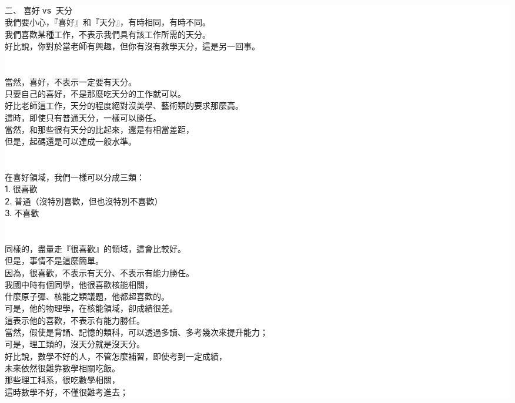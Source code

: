 <div>二、<span style="white-space:pre"> </span>喜好 vs&nbsp; 天分</div>

<div>我們要小心，『喜好』和『天分』，有時相同，有時不同。</div>

<div>我們喜歡某種工作，不表示我們具有該工作所需的天分。</div>

<div>好比說，你對於當老師有興趣，但你有沒有教學天分，這是另一回事。</div>

<div>&nbsp;</div>

<div>&nbsp;</div>

<div>當然，喜好，不表示一定要有天分。</div>

<div>只要自己的喜好，不是那麼吃天分的工作就可以。</div>

<div>好比老師這工作，天分的程度絕對沒美學、藝術類的要求那麼高。</div>

<div>這時，即使只有普通天分，一樣可以勝任。</div>

<div>當然，和那些很有天分的比起來，還是有相當差距，</div>

<div>但是，起碼還是可以達成一般水準。</div>

<div>&nbsp;</div>

<div>&nbsp;</div>

<div>在喜好領域，我們一樣可以分成三類：</div>

<div>1.<span style="white-space:pre"> </span>很喜歡</div>

<div>2.<span style="white-space:pre"> </span>普通（沒特別喜歡，但也沒特別不喜歡）</div>

<div>3.<span style="white-space:pre"> </span>不喜歡</div>

<div>&nbsp;</div>

<div>&nbsp;</div>

<div>同樣的，盡量走『很喜歡』的領域，這會比較好。</div>

<div>但是，事情不是這麼簡單。</div>

<div>因為，很喜歡，不表示有天分、不表示有能力勝任。</div>

<div>我國中時有個同學，他很喜歡核能相關，</div>

<div>什麼原子彈、核能之類議題，他都超喜歡的。</div>

<div>可是，他的物理學，在核能領域，卻成績很差。</div>

<div>這表示他的喜歡，不表示有能力勝任。</div>

<div>當然，假使是背誦、記憶的類科，可以透過多讀、多考幾次來提升能力；</div>

<div>可是，理工類的，沒天分就是沒天分。</div>

<div>好比說，數學不好的人，不管怎麼補習，即使考到一定成績，</div>

<div>未來依然很難靠數學相關吃飯。</div>

<div>那些理工科系，很吃數學相關，</div>

<div>這時數學不好，不僅很難考進去；</div>
